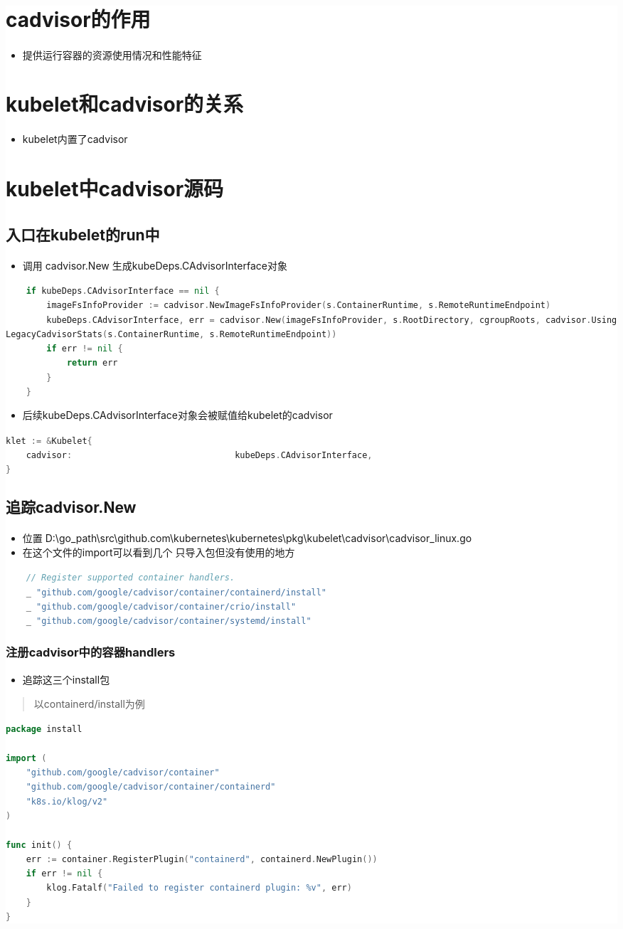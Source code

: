 
# cadvisor的作用
- 提供运行容器的资源使用情况和性能特征


# kubelet和cadvisor的关系
- kubelet内置了cadvisor


# kubelet中cadvisor源码

## 入口在kubelet的run中
- 调用 cadvisor.New 生成kubeDeps.CAdvisorInterface对象
```go
	if kubeDeps.CAdvisorInterface == nil {
		imageFsInfoProvider := cadvisor.NewImageFsInfoProvider(s.ContainerRuntime, s.RemoteRuntimeEndpoint)
		kubeDeps.CAdvisorInterface, err = cadvisor.New(imageFsInfoProvider, s.RootDirectory, cgroupRoots, cadvisor.UsingLegacyCadvisorStats(s.ContainerRuntime, s.RemoteRuntimeEndpoint))
		if err != nil {
			return err
		}
	}
```
- 后续kubeDeps.CAdvisorInterface对象会被赋值给kubelet的cadvisor 
```go
klet := &Kubelet{
    cadvisor:                                kubeDeps.CAdvisorInterface,
}
```
## 追踪cadvisor.New 
- 位置 D:\go_path\src\github.com\kubernetes\kubernetes\pkg\kubelet\cadvisor\cadvisor_linux.go
- 在这个文件的import可以看到几个 只导入包但没有使用的地方
```go
	// Register supported container handlers.
	_ "github.com/google/cadvisor/container/containerd/install"
	_ "github.com/google/cadvisor/container/crio/install"
	_ "github.com/google/cadvisor/container/systemd/install"

```
### 注册cadvisor中的容器handlers
- 追踪这三个install包
> 以containerd/install为例
```go
package install

import (
	"github.com/google/cadvisor/container"
	"github.com/google/cadvisor/container/containerd"
	"k8s.io/klog/v2"
)

func init() {
	err := container.RegisterPlugin("containerd", containerd.NewPlugin())
	if err != nil {
		klog.Fatalf("Failed to register containerd plugin: %v", err)
	}
}

```